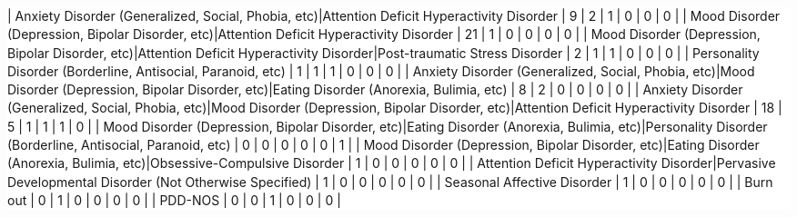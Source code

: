 | Anxiety Disorder (Generalized, Social, Phobia, etc)|Attention Deficit Hyperactivity Disorder                                                                                                                                                                                                                                                |     9 |                           2 |                                           1 |                      0 |             0 |                               0 |
| Mood Disorder (Depression, Bipolar Disorder, etc)|Attention Deficit Hyperactivity Disorder                                                                                                                                                                                                                                                  |    21 |                           1 |                                           0 |                      0 |             0 |                               0 |
| Mood Disorder (Depression, Bipolar Disorder, etc)|Attention Deficit Hyperactivity Disorder|Post-traumatic Stress Disorder                                                                                                                                                                                                                   |     2 |                           1 |                                           1 |                      0 |             0 |                               0 |
| Personality Disorder (Borderline, Antisocial, Paranoid, etc)                                                                                                                                                                                                                                                                                |     1 |                           1 |                                           1 |                      0 |             0 |                               0 |
| Anxiety Disorder (Generalized, Social, Phobia, etc)|Mood Disorder (Depression, Bipolar Disorder, etc)|Eating Disorder (Anorexia, Bulimia, etc)                                                                                                                                                                                              |     8 |                           2 |                                           0 |                      0 |             0 |                               0 |
| Anxiety Disorder (Generalized, Social, Phobia, etc)|Mood Disorder (Depression, Bipolar Disorder, etc)|Attention Deficit Hyperactivity Disorder                                                                                                                                                                                              |    18 |                           5 |                                           1 |                      1 |             1 |                               0 |
| Mood Disorder (Depression, Bipolar Disorder, etc)|Eating Disorder (Anorexia, Bulimia, etc)|Personality Disorder (Borderline, Antisocial, Paranoid, etc)                                                                                                                                                                                     |     0 |                           0 |                                           0 |                      0 |             0 |                               1 |
| Mood Disorder (Depression, Bipolar Disorder, etc)|Eating Disorder (Anorexia, Bulimia, etc)|Obsessive-Compulsive Disorder                                                                                                                                                                                                                    |     1 |                           0 |                                           0 |                      0 |             0 |                               0 |
| Attention Deficit Hyperactivity Disorder|Pervasive Developmental Disorder (Not Otherwise Specified)                                                                                                                                                                                                                                         |     1 |                           0 |                                           0 |                      0 |             0 |                               0 |
| Seasonal Affective Disorder                                                                                                                                                                                                                                                                                                                 |     1 |                           0 |                                           0 |                      0 |             0 |                               0 |
| Burn out                                                                                                                                                                                                                                                                                                                                    |     0 |                           1 |                                           0 |                      0 |             0 |                               0 |
| PDD-NOS                                                                                                                                                                                                                                                                                                                                     |     0 |                           0 |                                           1 |                      0 |             0 |                               0 |